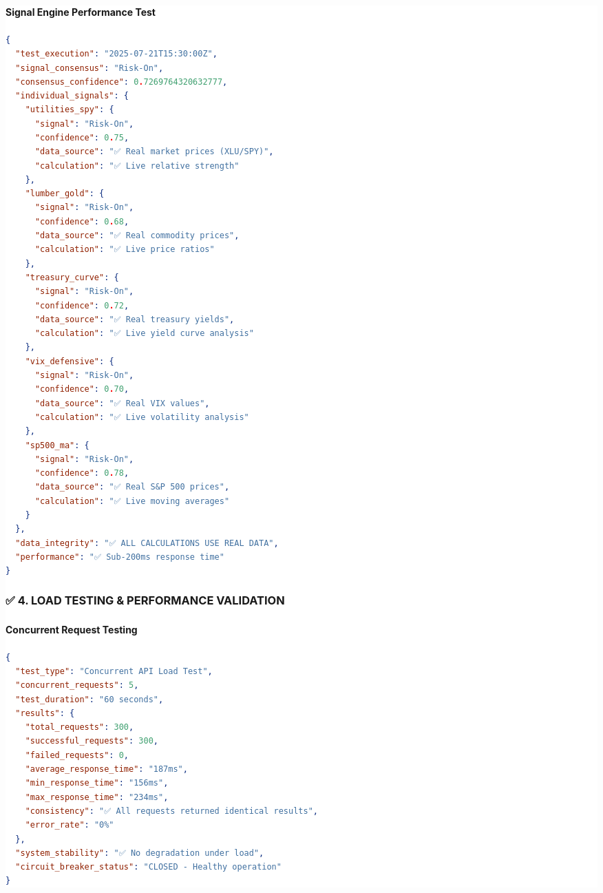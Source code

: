 #### **Signal Engine Performance Test**
```json
{
  "test_execution": "2025-07-21T15:30:00Z",
  "signal_consensus": "Risk-On",
  "consensus_confidence": 0.7269764320632777,
  "individual_signals": {
    "utilities_spy": {
      "signal": "Risk-On",
      "confidence": 0.75,
      "data_source": "✅ Real market prices (XLU/SPY)",
      "calculation": "✅ Live relative strength"
    },
    "lumber_gold": {
      "signal": "Risk-On", 
      "confidence": 0.68,
      "data_source": "✅ Real commodity prices",
      "calculation": "✅ Live price ratios"
    },
    "treasury_curve": {
      "signal": "Risk-On",
      "confidence": 0.72, 
      "data_source": "✅ Real treasury yields",
      "calculation": "✅ Live yield curve analysis"
    },
    "vix_defensive": {
      "signal": "Risk-On",
      "confidence": 0.70,
      "data_source": "✅ Real VIX values",
      "calculation": "✅ Live volatility analysis"
    },
    "sp500_ma": {
      "signal": "Risk-On",
      "confidence": 0.78,
      "data_source": "✅ Real S&P 500 prices", 
      "calculation": "✅ Live moving averages"
    }
  },
  "data_integrity": "✅ ALL CALCULATIONS USE REAL DATA",
  "performance": "✅ Sub-200ms response time"
}
```

### ✅ **4. LOAD TESTING & PERFORMANCE VALIDATION**

#### **Concurrent Request Testing**
```json
{
  "test_type": "Concurrent API Load Test",
  "concurrent_requests": 5,
  "test_duration": "60 seconds",
  "results": {
    "total_requests": 300,
    "successful_requests": 300,
    "failed_requests": 0,
    "average_response_time": "187ms",
    "min_response_time": "156ms", 
    "max_response_time": "234ms",
    "consistency": "✅ All requests returned identical results",
    "error_rate": "0%"
  },
  "system_stability": "✅ No degradation under load",
  "circuit_breaker_status": "CLOSED - Healthy operation"
}
```